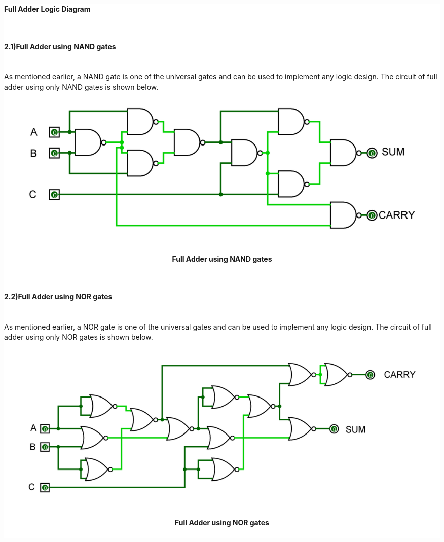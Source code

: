 <b>Full Adder Logic Diagram</b></center><br></p><br>
                         
#### 2.1)Full Adder using NAND gates 
<br>
As mentioned earlier, a NAND gate is one of the universal gates and can be used to implement any logic design. The circuit of full adder using only NAND gates is shown below.<br>
<center><img src="images/19.19.png" style="height: 300px; width: 780px;"><br>

<b>Full Adder using NAND gates</b></center><br>
                       
#### 2.2)Full Adder using NOR gates
<br>
As mentioned earlier, a NOR gate is one of the universal gates and can be used to implement any logic design. The circuit of full adder using only NOR gates is shown below.<br>
<center> <img src="images/20.20.png" style="height: 340px; width: 780px;"><br>
<b>Full Adder using NOR gates</b></center> <br>
                           


